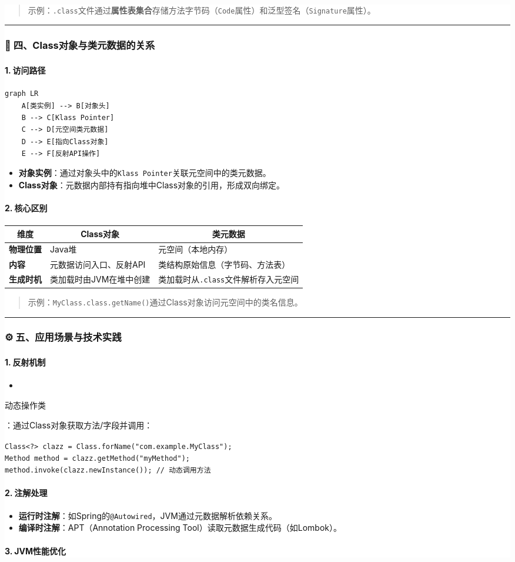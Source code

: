 > 示例：`.class`文件通过**属性表集合**存储方法字节码（`Code`属性）和泛型签名（`Signature`属性）。

------

### 🔗 **四、Class对象与类元数据的关系**

#### **1. 访问路径**

```
graph LR
    A[类实例] --> B[对象头]
    B --> C[Klass Pointer]
    C --> D[元空间类元数据]
    D --> E[指向Class对象]
    E --> F[反射API操作]
```

- **对象实例**：通过对象头中的`Klass Pointer`关联元空间中的类元数据。
- **Class对象**：元数据内部持有指向堆中Class对象的引用，形成双向绑定。

#### **2. 核心区别**

| **维度**     | **Class对象**           | **类元数据**                         |
| ------------ | ----------------------- | ------------------------------------ |
| **物理位置** | Java堆                  | 元空间（本地内存）                   |
| **内容**     | 元数据访问入口、反射API | 类结构原始信息（字节码、方法表）     |
| **生成时机** | 类加载时由JVM在堆中创建 | 类加载时从`.class`文件解析存入元空间 |

> 示例：`MyClass.class.getName()`通过Class对象访问元空间中的类名信息。

------

### ⚙️ **五、应用场景与技术实践**

#### **1. 反射机制**

- 

  动态操作类

  ：通过Class对象获取方法/字段并调用：

  ```
  Class<?> clazz = Class.forName("com.example.MyClass");
  Method method = clazz.getMethod("myMethod");
  method.invoke(clazz.newInstance()); // 动态调用方法
  ```

#### **2. 注解处理**

- **运行时注解**：如Spring的`@Autowired`，JVM通过元数据解析依赖关系。
- **编译时注解**：APT（Annotation Processing Tool）读取元数据生成代码（如Lombok）。

#### **3. JVM性能优化**
